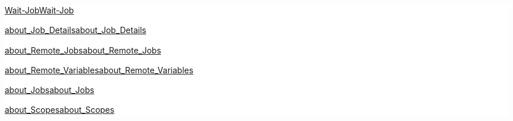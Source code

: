 [<span data-ttu-id="9aa30-239">Wait-Job</span><span class="sxs-lookup"><span data-stu-id="9aa30-239">Wait-Job</span></span>](Wait-Job.md)

[<span data-ttu-id="9aa30-240">about_Job_Details</span><span class="sxs-lookup"><span data-stu-id="9aa30-240">about_Job_Details</span></span>](About/about_Job_Details.md)

[<span data-ttu-id="9aa30-241">about_Remote_Jobs</span><span class="sxs-lookup"><span data-stu-id="9aa30-241">about_Remote_Jobs</span></span>](About/about_Remote_Jobs.md)

[<span data-ttu-id="9aa30-242">about_Remote_Variables</span><span class="sxs-lookup"><span data-stu-id="9aa30-242">about_Remote_Variables</span></span>](About/about_Remote_Variables.md)

[<span data-ttu-id="9aa30-243">about_Jobs</span><span class="sxs-lookup"><span data-stu-id="9aa30-243">about_Jobs</span></span>](About/about_Jobs.md)

[<span data-ttu-id="9aa30-244">about_Scopes</span><span class="sxs-lookup"><span data-stu-id="9aa30-244">about_Scopes</span></span>](About/about_scopes.md)
